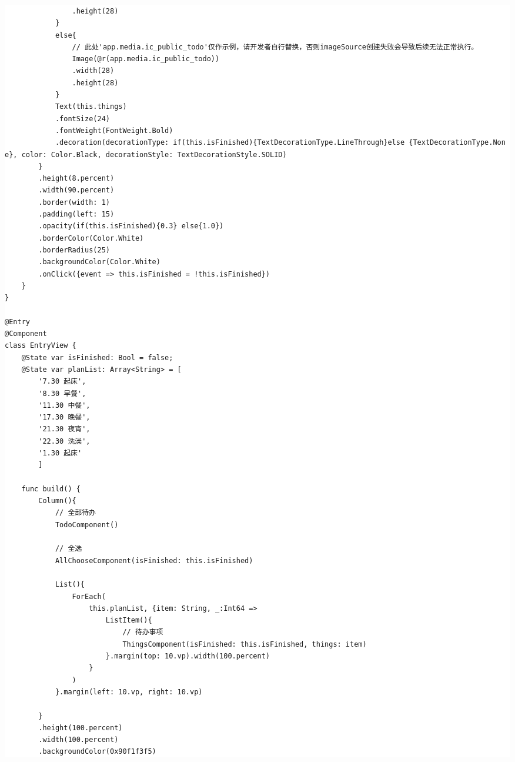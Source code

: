 ```cangjie
                .height(28)
            }
            else{
                // 此处'app.media.ic_public_todo'仅作示例，请开发者自行替换，否则imageSource创建失败会导致后续无法正常执行。
                Image(@r(app.media.ic_public_todo))
                .width(28)
                .height(28)
            }
            Text(this.things)
            .fontSize(24)
            .fontWeight(FontWeight.Bold)
            .decoration(decorationType: if(this.isFinished){TextDecorationType.LineThrough}else {TextDecorationType.None}, color: Color.Black, decorationStyle: TextDecorationStyle.SOLID)
        }
        .height(8.percent)
        .width(90.percent)
        .border(width: 1)
        .padding(left: 15)
        .opacity(if(this.isFinished){0.3} else{1.0})
        .borderColor(Color.White)
        .borderRadius(25)
        .backgroundColor(Color.White)
        .onClick({event => this.isFinished = !this.isFinished})
    }
}

@Entry
@Component
class EntryView {
    @State var isFinished: Bool = false;
    @State var planList: Array<String> = [
        '7.30 起床',
        '8.30 早餐',
        '11.30 中餐',
        '17.30 晚餐',
        '21.30 夜宵',
        '22.30 洗澡',
        '1.30 起床'
        ]

    func build() {
        Column(){
            // 全部待办
            TodoComponent()

            // 全选
            AllChooseComponent(isFinished: this.isFinished)

            List(){
                ForEach(
                    this.planList, {item: String, _:Int64 =>
                        ListItem(){
                            // 待办事项
                            ThingsComponent(isFinished: this.isFinished, things: item)
                        }.margin(top: 10.vp).width(100.percent)
                    }
                )
            }.margin(left: 10.vp, right: 10.vp)

        }
        .height(100.percent)
        .width(100.percent)
        .backgroundColor(0x90f1f3f5)
```